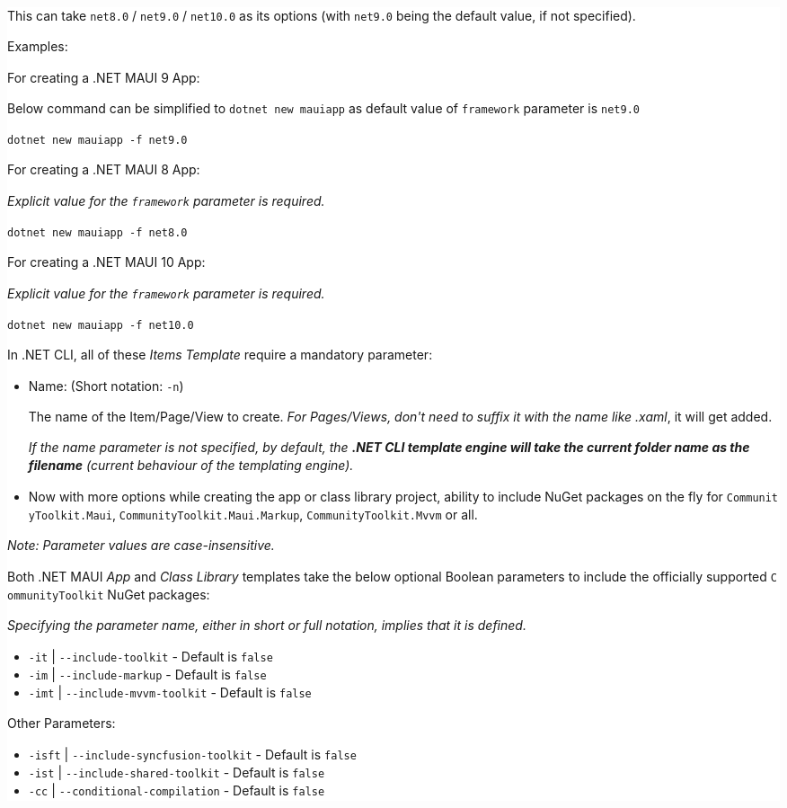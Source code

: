   This can take `net8.0` / `net9.0` / `net10.0` as its options (with `net9.0` being the default value, if not specified).

  Examples:

  For creating a .NET MAUI 9 App:
  
  Below command can be simplified to `dotnet new mauiapp` as default value of `framework` parameter is `net9.0`

  ```shell
  dotnet new mauiapp -f net9.0
  ```

  For creating a .NET MAUI 8 App:

  _Explicit value for the `framework` parameter is required._

  ```shell
  dotnet new mauiapp -f net8.0
  ```

  For creating a .NET MAUI 10 App:

  _Explicit value for the `framework` parameter is required._

  ```shell
  dotnet new mauiapp -f net10.0
  ```

In .NET CLI, all of these _Items Template_ require a mandatory parameter:

* Name: (Short notation: `-n`)

    The name of the Item/Page/View to create. _For Pages/Views, don't need to suffix it with the name like .xaml_, it will get added.

    _If the name parameter is not specified, by default, the **.NET CLI template engine will take the current folder name as the filename** (current behaviour of the templating engine)._



* Now with more options while creating the app or class library project, ability to include NuGet packages on the fly for `CommunityToolkit.Maui`, `CommunityToolkit.Maui.Markup`, `CommunityToolkit.Mvvm` or all.

*Note: Parameter values are case-insensitive.*

Both .NET MAUI *App* and *Class Library* templates take the below optional Boolean parameters to include the officially supported `CommunityToolkit` NuGet packages:

*Specifying the parameter name, either in short or full notation, implies that it is defined.*

* `-it` | `--include-toolkit` - Default is `false`
* `-im` | `--include-markup` - Default is `false`
* `-imt` | `--include-mvvm-toolkit` - Default is `false`

Other Parameters:

* `-isft` | `--include-syncfusion-toolkit` - Default is `false`
* `-ist` | `--include-shared-toolkit` - Default is `false`
* `-cc` | `--conditional-compilation` - Default is `false`
